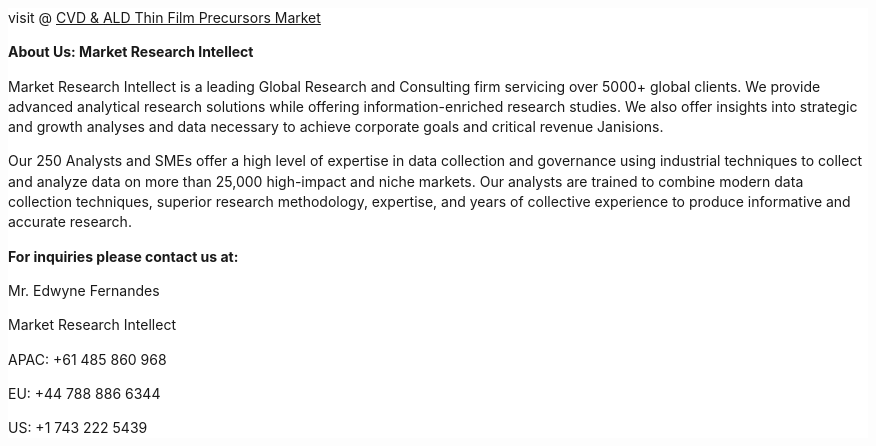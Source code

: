 visit&nbsp;@</strong>&nbsp;</span><span class="font-[700]"><a href="https://www.marketresearchintellect.com/product/cvd-ald-thin-film-precursors-market/?utm_source=Linkedin&utm_medium=838" target="_blank" data-tracking-control-name="article-ssr-frontend-pulse_little-text-block" data-tracking-will-navigate="" data-test-link="">CVD & ALD Thin Film Precursors Market</a></span></p><p><strong><span class="font-[700]">About Us: Market Research Intellect</span></strong></p><p><span class="">Market Research Intellect is a leading Global Research and Consulting firm servicing over 5000+ global clients. We provide advanced analytical research solutions while offering information-enriched research studies.&nbsp;</span>We also offer insights into strategic and growth analyses and data necessary to achieve corporate goals and critical revenue Janisions.</p><p><span class="">Our 250 Analysts and SMEs offer a high level of expertise in data collection and governance using industrial techniques to collect and analyze data on more than 25,000 high-impact and niche markets. Our analysts are trained to combine modern data collection techniques, superior research methodology, expertise, and years of collective experience to produce informative and accurate research.</span></p><p><strong>For inquiries please contact us at:</strong></p><p>Mr. Edwyne Fernandes</p><p>Market Research Intellect</p><p>APAC: +61 485 860 968</p><p>EU: +44 788 886 6344</p><p>US: +1 743 222 5439</p>
